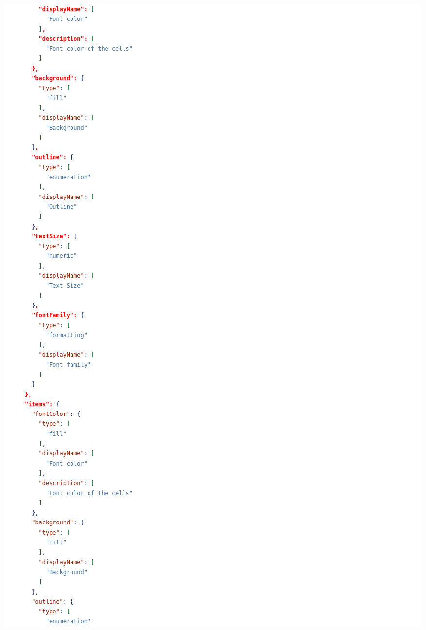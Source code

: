 ```json
          "displayName": [
            "Font color"
          ],
          "description": [
            "Font color of the cells"
          ]
        },
        "background": {
          "type": [
            "fill"
          ],
          "displayName": [
            "Background"
          ]
        },
        "outline": {
          "type": [
            "enumeration"
          ],
          "displayName": [
            "Outline"
          ]
        },
        "textSize": {
          "type": [
            "numeric"
          ],
          "displayName": [
            "Text Size"
          ]
        },
        "fontFamily": {
          "type": [
            "formatting"
          ],
          "displayName": [
            "Font family"
          ]
        }
      },
      "items": {
        "fontColor": {
          "type": [
            "fill"
          ],
          "displayName": [
            "Font color"
          ],
          "description": [
            "Font color of the cells"
          ]
        },
        "background": {
          "type": [
            "fill"
          ],
          "displayName": [
            "Background"
          ]
        },
        "outline": {
          "type": [
            "enumeration"
```